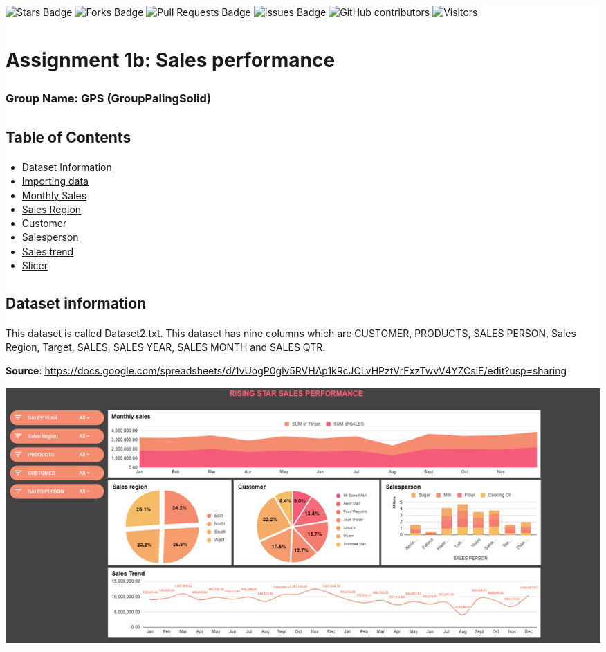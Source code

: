 <a href="https://github.com/drshahizan/HPDP/stargazers"><img src="https://img.shields.io/github/stars/drshahizan/HPDP" alt="Stars Badge"/></a>
<a href="https://github.com/drshahizan/HPDP/network/members"><img src="https://img.shields.io/github/forks/drshahizan/HPDP" alt="Forks Badge"/></a>
<a href="https://github.com/drshahizan/HPDP/pulls"><img src="https://img.shields.io/github/issues-pr/drshahizan/HPDP" alt="Pull Requests Badge"/></a>
<a href="https://github.com/drshahizan/HPDP"><img src="https://img.shields.io/github/issues/drshahizan/HPDP" alt="Issues Badge"/></a>
<a href="https://github.com/drshahizan/HPDP/graphs/contributors"><img alt="GitHub contributors" src="https://img.shields.io/github/contributors/drshahizan/HPDP?color=2b9348"></a>
![Visitors](https://api.visitorbadge.io/api/visitors?path=https%3A%2F%2Fgithub.com%2Fdrshahizan%2FHPDP&labelColor=%23d9e3f0&countColor=%23697689&style=flat)

# Assignment 1b: Sales performance

### Group Name: GPS (GroupPalingSolid)

## Table of Contents
+ [Dataset Information](#dataset_info)
+ [Importing data](#import_data)
+ [Monthly Sales](#monthly_sales)
+ [Sales Region](#sales_region)
+ [Customer](#customer)
+ [Salesperson](#salesperson)
+ [Sales trend](#sales_trend)
+ [Slicer](#slicer)

## Dataset information <a name = "dataset_info"></a>
This dataset is called Dataset2.txt. This dataset has nine columns which are CUSTOMER, PRODUCTS, SALES PERSON, Sales Region, Target, SALES, SALES YEAR, SALES MONTH	and SALES QTR.

**Source**: https://docs.google.com/spreadsheets/d/1vUogP0glv5RVHAp1kRcJCLvHPztVrFxzTwvV4YZCsiE/edit?usp=sharing

<p align="center">
  <img src="images/0.png" alt="Image Description">
</p> 
